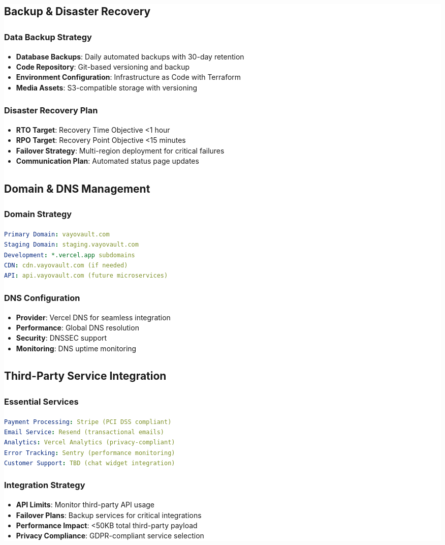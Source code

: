 ## Backup & Disaster Recovery

### Data Backup Strategy
- **Database Backups**: Daily automated backups with 30-day retention
- **Code Repository**: Git-based versioning and backup
- **Environment Configuration**: Infrastructure as Code with Terraform
- **Media Assets**: S3-compatible storage with versioning

### Disaster Recovery Plan
- **RTO Target**: Recovery Time Objective <1 hour
- **RPO Target**: Recovery Point Objective <15 minutes
- **Failover Strategy**: Multi-region deployment for critical failures
- **Communication Plan**: Automated status page updates

## Domain & DNS Management

### Domain Strategy
```yaml
Primary Domain: vayovault.com
Staging Domain: staging.vayovault.com
Development: *.vercel.app subdomains
CDN: cdn.vayovault.com (if needed)
API: api.vayovault.com (future microservices)
```

### DNS Configuration
- **Provider**: Vercel DNS for seamless integration
- **Performance**: Global DNS resolution
- **Security**: DNSSEC support
- **Monitoring**: DNS uptime monitoring

## Third-Party Service Integration

### Essential Services
```yaml
Payment Processing: Stripe (PCI DSS compliant)
Email Service: Resend (transactional emails)
Analytics: Vercel Analytics (privacy-compliant)
Error Tracking: Sentry (performance monitoring)
Customer Support: TBD (chat widget integration)
```

### Integration Strategy
- **API Limits**: Monitor third-party API usage
- **Failover Plans**: Backup services for critical integrations
- **Performance Impact**: <50KB total third-party payload
- **Privacy Compliance**: GDPR-compliant service selection
